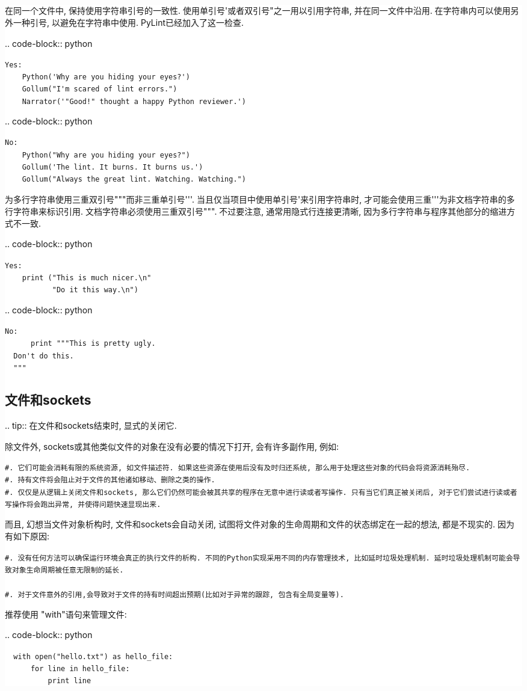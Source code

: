 在同一个文件中, 保持使用字符串引号的一致性. 使用单引号'或者双引号"之一用以引用字符串, 并在同一文件中沿用. 在字符串内可以使用另外一种引号, 以避免在字符串中使用\. PyLint已经加入了这一检查.

.. code-block:: python

    Yes:
        Python('Why are you hiding your eyes?')
        Gollum("I'm scared of lint errors.")
        Narrator('"Good!" thought a happy Python reviewer.')

.. code-block:: python
  
    No:
        Python("Why are you hiding your eyes?")
        Gollum('The lint. It burns. It burns us.')
        Gollum("Always the great lint. Watching. Watching.")

为多行字符串使用三重双引号"""而非三重单引号'''. 当且仅当项目中使用单引号'来引用字符串时, 才可能会使用三重'''为非文档字符串的多行字符串来标识引用. 文档字符串必须使用三重双引号""". 不过要注意, 通常用隐式行连接更清晰, 因为多行字符串与程序其他部分的缩进方式不一致. 

.. code-block:: python

    Yes:
        print ("This is much nicer.\n"
               "Do it this way.\n")
               
.. code-block:: python

    No:
          print """This is pretty ugly.
      Don't do this.
      """

文件和sockets
--------------------

.. tip::
    在文件和sockets结束时, 显式的关闭它.

除文件外, sockets或其他类似文件的对象在没有必要的情况下打开, 会有许多副作用, 例如:

	#. 它们可能会消耗有限的系统资源, 如文件描述符. 如果这些资源在使用后没有及时归还系统, 那么用于处理这些对象的代码会将资源消耗殆尽.
	#. 持有文件将会阻止对于文件的其他诸如移动、删除之类的操作.
	#. 仅仅是从逻辑上关闭文件和sockets, 那么它们仍然可能会被其共享的程序在无意中进行读或者写操作. 只有当它们真正被关闭后, 对于它们尝试进行读或者写操作将会跑出异常, 并使得问题快速显现出来.

而且, 幻想当文件对象析构时, 文件和sockets会自动关闭, 试图将文件对象的生命周期和文件的状态绑定在一起的想法, 都是不现实的. 因为有如下原因: 

	#. 没有任何方法可以确保运行环境会真正的执行文件的析构. 不同的Python实现采用不同的内存管理技术, 比如延时垃圾处理机制. 延时垃圾处理机制可能会导致对象生命周期被任意无限制的延长.

	#. 对于文件意外的引用,会导致对于文件的持有时间超出预期(比如对于异常的跟踪, 包含有全局变量等).

推荐使用 "with"语句来管理文件:

.. code-block:: python

      with open("hello.txt") as hello_file:
          for line in hello_file:
              print line
